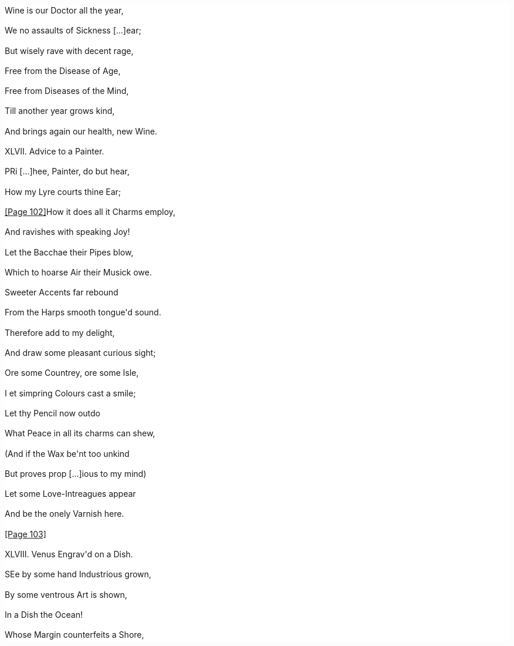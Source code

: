 Wine is our Doctor all the year,

We no assaults of Sickness [...]ear;

But wisely rave with decent rage,

Free from the Disease of Age,

Free from Diseases of the Mind,

Till another year grows kind,

And brings again our health, new Wine.

XLVII. Advice to a Painter.

PRi [...]hee, Painter, do but hear,

How my Lyre courts thine Ear;

[[Page 102]](http://eebo.chadwyck.com/downloadtiff?vid=55943&page=59)How it
does all it Charms employ,

And ravishes with speaking Joy!

Let the Bacchae their Pipes blow,

Which to hoarse Air their Musick owe.

Sweeter Accents far rebound

From the Harps smooth tongue'd sound.

Therefore add to my delight,

And draw some pleasant curious sight;

Ore some Countrey, ore some Isle,

I et simpring Colours cast a smile;

Let thy Pencil now outdo

What Peace in all its charms can shew,

(And if the Wax be'nt too unkind

But proves prop [...]ious to my mind)

Let some Love-Intreagues appear

And be the onely Varnish here.

[[Page 103]](http://eebo.chadwyck.com/downloadtiff?vid=55943&page=59)

XLVIII. Venus Engrav'd on a Dish.

SEe by some hand Industrious grown,

By some ventrous Art is shown,

In a Dish the Ocean!

Whose Margin counterfeits a Shore,
